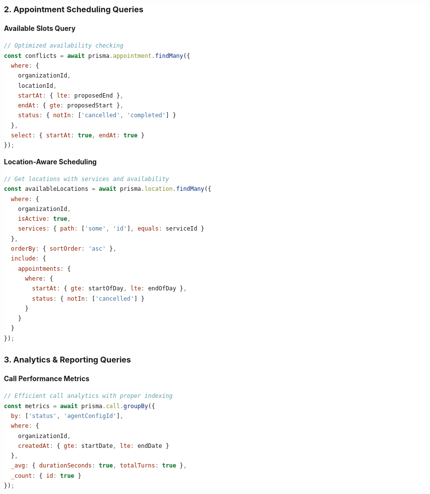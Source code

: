 ### 2. Appointment Scheduling Queries

**Available Slots Query**
```javascript
// Optimized availability checking
const conflicts = await prisma.appointment.findMany({
  where: {
    organizationId,
    locationId,
    startAt: { lte: proposedEnd },
    endAt: { gte: proposedStart },
    status: { notIn: ['cancelled', 'completed'] }
  },
  select: { startAt: true, endAt: true }
});
```

**Location-Aware Scheduling**
```javascript
// Get locations with services and availability
const availableLocations = await prisma.location.findMany({
  where: {
    organizationId,
    isActive: true,
    services: { path: ['some', 'id'], equals: serviceId }
  },
  orderBy: { sortOrder: 'asc' },
  include: {
    appointments: {
      where: {
        startAt: { gte: startOfDay, lte: endOfDay },
        status: { notIn: ['cancelled'] }
      }
    }
  }
});
```

### 3. Analytics & Reporting Queries

**Call Performance Metrics**
```javascript
// Efficient call analytics with proper indexing
const metrics = await prisma.call.groupBy({
  by: ['status', 'agentConfigId'],
  where: {
    organizationId,
    createdAt: { gte: startDate, lte: endDate }
  },
  _avg: { durationSeconds: true, totalTurns: true },
  _count: { id: true }
});
```
